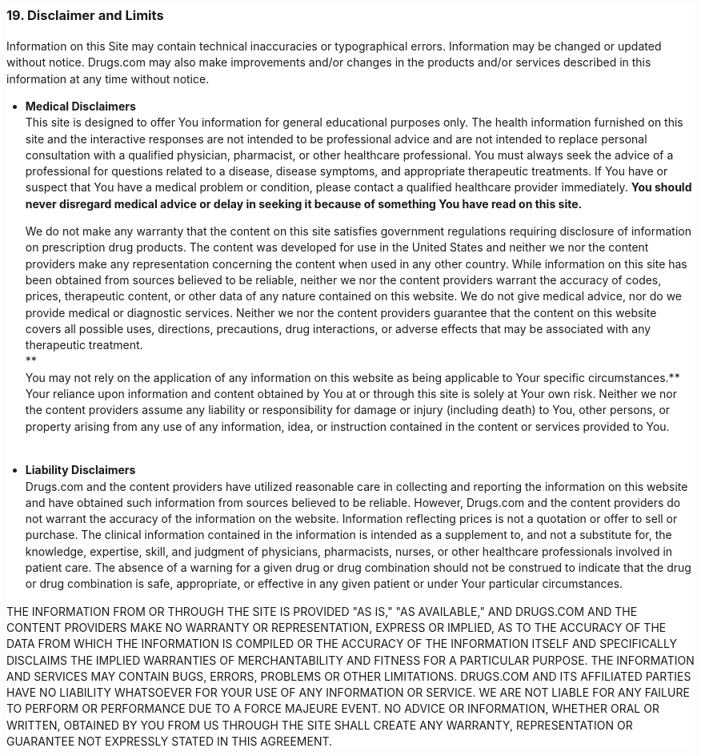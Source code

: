 ### 19\. Disclaimer and Limits

Information on this Site may contain technical inaccuracies or typographical errors. Information may be changed or updated without notice. Drugs.com may also make improvements and/or changes in the products and/or services described in this information at any time without notice.

* **Medical Disclaimers**  
    This site is designed to offer You information for general educational purposes only. The health information furnished on this site and the interactive responses are not intended to be professional advice and are not intended to replace personal consultation with a qualified physician, pharmacist, or other healthcare professional. You must always seek the advice of a professional for questions related to a disease, disease symptoms, and appropriate therapeutic treatments. If You have or suspect that You have a medical problem or condition, please contact a qualified healthcare provider immediately. **You should never disregard medical advice or delay in seeking it because of something You have read on this site.**  
      
    We do not make any warranty that the content on this site satisfies government regulations requiring disclosure of information on prescription drug products. The content was developed for use in the United States and neither we nor the content providers make any representation concerning the content when used in any other country. While information on this site has been obtained from sources believed to be reliable, neither we nor the content providers warrant the accuracy of codes, prices, therapeutic content, or other data of any nature contained on this website. We do not give medical advice, nor do we provide medical or diagnostic services. Neither we nor the content providers guarantee that the content on this website covers all possible uses, directions, precautions, drug interactions, or adverse effects that may be associated with any therapeutic treatment.  
    **  
    You may not rely on the application of any information on this website as being applicable to Your specific circumstances.**  
    Your reliance upon information and content obtained by You at or through this site is solely at Your own risk. Neither we nor the content providers assume any liability or responsibility for damage or injury (including death) to You, other persons, or property arising from any use of any information, idea, or instruction contained in the content or services provided to You.  
     
* **Liability Disclaimers**  
    Drugs.com and the content providers have utilized reasonable care in collecting and reporting the information on this website and have obtained such information from sources believed to be reliable. However, Drugs.com and the content providers do not warrant the accuracy of the information on the website. Information reflecting prices is not a quotation or offer to sell or purchase. The clinical information contained in the information is intended as a supplement to, and not a substitute for, the knowledge, expertise, skill, and judgment of physicians, pharmacists, nurses, or other healthcare professionals involved in patient care. The absence of a warning for a given drug or drug combination should not be construed to indicate that the drug or drug combination is safe, appropriate, or effective in any given patient or under Your particular circumstances.

THE INFORMATION FROM OR THROUGH THE SITE IS PROVIDED "AS IS," "AS AVAILABLE," AND DRUGS.COM AND THE CONTENT PROVIDERS MAKE NO WARRANTY OR REPRESENTATION, EXPRESS OR IMPLIED, AS TO THE ACCURACY OF THE DATA FROM WHICH THE INFORMATION IS COMPILED OR THE ACCURACY OF THE INFORMATION ITSELF AND SPECIFICALLY DISCLAIMS THE IMPLIED WARRANTIES OF MERCHANTABILITY AND FITNESS FOR A PARTICULAR PURPOSE. THE INFORMATION AND SERVICES MAY CONTAIN BUGS, ERRORS, PROBLEMS OR OTHER LIMITATIONS. DRUGS.COM AND ITS AFFILIATED PARTIES HAVE NO LIABILITY WHATSOEVER FOR YOUR USE OF ANY INFORMATION OR SERVICE. WE ARE NOT LIABLE FOR ANY FAILURE TO PERFORM OR PERFORMANCE DUE TO A FORCE MAJEURE EVENT. NO ADVICE OR INFORMATION, WHETHER ORAL OR WRITTEN, OBTAINED BY YOU FROM US THROUGH THE SITE SHALL CREATE ANY WARRANTY, REPRESENTATION OR GUARANTEE NOT EXPRESSLY STATED IN THIS AGREEMENT.
